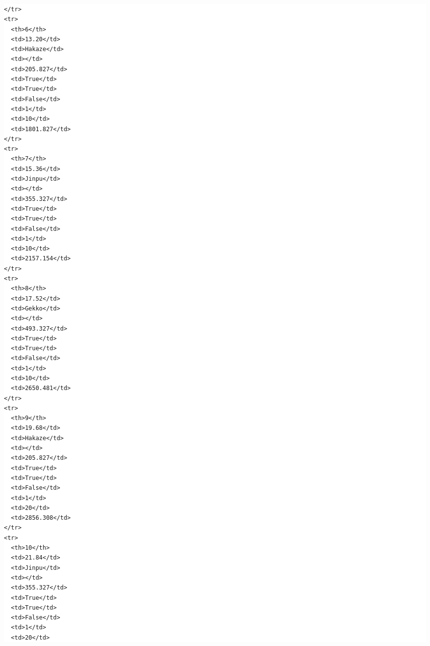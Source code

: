     </tr>
    <tr>
      <th>6</th>
      <td>13.20</td>
      <td>Hakaze</td>
      <td></td>
      <td>205.827</td>
      <td>True</td>
      <td>True</td>
      <td>False</td>
      <td>1</td>
      <td>10</td>
      <td>1801.827</td>
    </tr>
    <tr>
      <th>7</th>
      <td>15.36</td>
      <td>Jinpu</td>
      <td></td>
      <td>355.327</td>
      <td>True</td>
      <td>True</td>
      <td>False</td>
      <td>1</td>
      <td>10</td>
      <td>2157.154</td>
    </tr>
    <tr>
      <th>8</th>
      <td>17.52</td>
      <td>Gekko</td>
      <td></td>
      <td>493.327</td>
      <td>True</td>
      <td>True</td>
      <td>False</td>
      <td>1</td>
      <td>10</td>
      <td>2650.481</td>
    </tr>
    <tr>
      <th>9</th>
      <td>19.68</td>
      <td>Hakaze</td>
      <td></td>
      <td>205.827</td>
      <td>True</td>
      <td>True</td>
      <td>False</td>
      <td>1</td>
      <td>20</td>
      <td>2856.308</td>
    </tr>
    <tr>
      <th>10</th>
      <td>21.84</td>
      <td>Jinpu</td>
      <td></td>
      <td>355.327</td>
      <td>True</td>
      <td>True</td>
      <td>False</td>
      <td>1</td>
      <td>20</td>